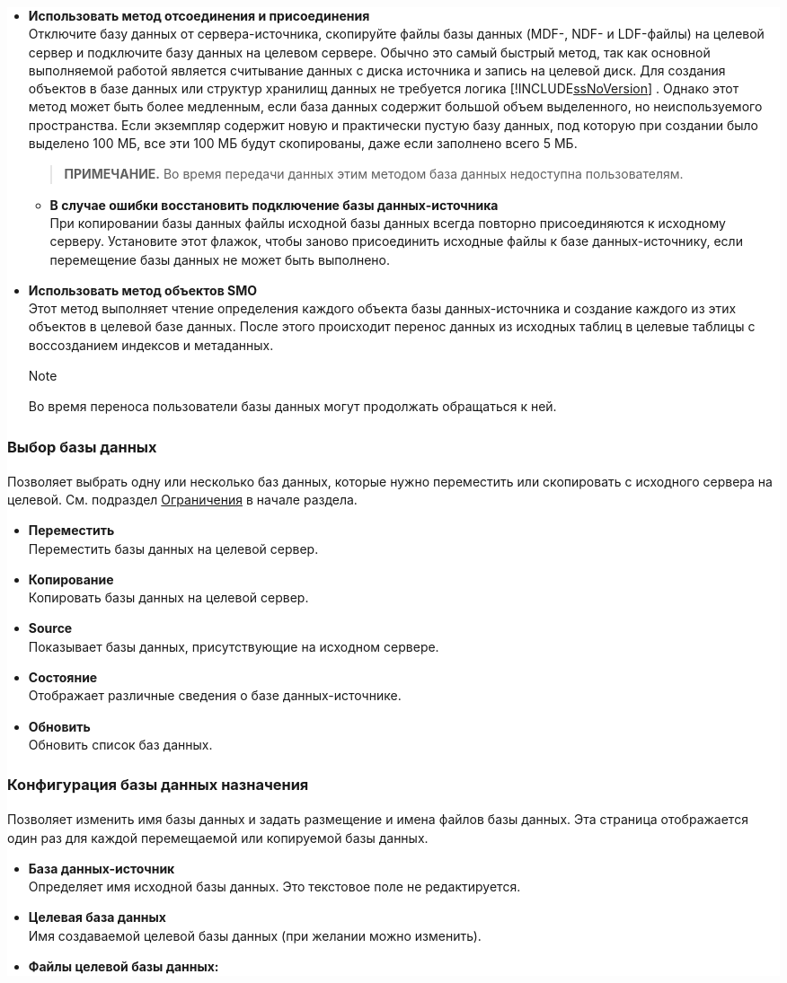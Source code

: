 -    **Использовать метод отсоединения и присоединения**  
Отключите базу данных от сервера-источника, скопируйте файлы базы данных (MDF-, NDF- и LDF-файлы) на целевой сервер и подключите базу данных на целевом сервере. Обычно это самый быстрый метод, так как основной выполняемой работой является считывание данных с диска источника и запись на целевой диск. Для создания объектов в базе данных или структур хранилищ данных не требуется логика [!INCLUDE[ssNoVersion](../../includes/ssnoversion-md.md)] . Однако этот метод может быть более медленным, если база данных содержит большой объем выделенного, но неиспользуемого пространства. Если экземпляр содержит новую и практически пустую базу данных, под которую при создании было выделено 100 МБ, все эти 100 МБ будут скопированы, даже если заполнено всего 5 МБ.

     > **ПРИМЕЧАНИЕ.** Во время передачи данных этим методом база данных недоступна пользователям.

     -    **В случае ошибки восстановить подключение базы данных-источника**  
     При копировании базы данных файлы исходной базы данных всегда повторно присоединяются к исходному серверу. Установите этот флажок, чтобы заново присоединить исходные файлы к базе данных-источнику, если перемещение базы данных не может быть выполнено. 
  
-    **Использовать метод объектов SMO**  
     Этот метод выполняет чтение определения каждого объекта базы данных-источника и создание каждого из этих объектов в целевой базе данных. После этого происходит перенос данных из исходных таблиц в целевые таблицы с воссозданием индексов и метаданных.
  
     > [!NOTE]
     >  Во время переноса пользователи базы данных могут продолжать обращаться к ней. 
  
###  <a name="select-database"></a>Выбор базы данных
Позволяет выбрать одну или несколько баз данных, которые нужно переместить или скопировать с исходного сервера на целевой.  См. подраздел [Ограничения](#Restrictions) в начале раздела.  
  
-    **Переместить**  
Переместить базы данных на целевой сервер.

-    **Копирование**  
Копировать базы данных на целевой сервер.

-    **Source**  
Показывает базы данных, присутствующие на исходном сервере.

-    **Состояние**  
Отображает различные сведения о базе данных-источнике.

-    **Обновить**  
Обновить список баз данных.
  
### <a name="configure-destination-database"></a>Конфигурация базы данных назначения
Позволяет изменить имя базы данных и задать размещение и имена файлов базы данных.  Эта страница отображается один раз для каждой перемещаемой или копируемой базы данных.

-    **База данных-источник**  
Определяет имя исходной базы данных.  Это текстовое поле не редактируется.

-    **Целевая база данных**  
Имя создаваемой целевой базы данных (при желании можно изменить).

-    **Файлы целевой базы данных:**  
     